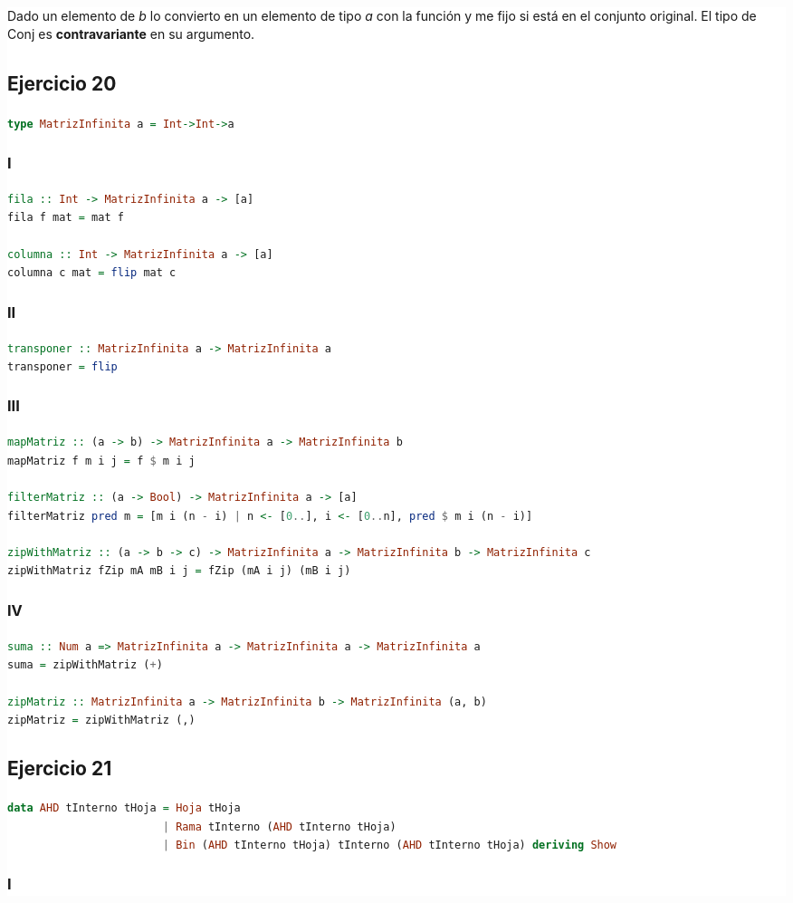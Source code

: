 Dado un elemento de *b* lo convierto en un elemento de tipo *a* con la función y me fijo si está en el conjunto original. El tipo de Conj es **contravariante** en su argumento.

## Ejercicio 20

```haskell
type MatrizInfinita a = Int->Int->a
```

### I

```haskell
fila :: Int -> MatrizInfinita a -> [a]
fila f mat = mat f

columna :: Int -> MatrizInfinita a -> [a]
columna c mat = flip mat c
```

### II

```haskell
transponer :: MatrizInfinita a -> MatrizInfinita a
transponer = flip
```

### III

```haskell
mapMatriz :: (a -> b) -> MatrizInfinita a -> MatrizInfinita b
mapMatriz f m i j = f $ m i j

filterMatriz :: (a -> Bool) -> MatrizInfinita a -> [a]
filterMatriz pred m = [m i (n - i) | n <- [0..], i <- [0..n], pred $ m i (n - i)]

zipWithMatriz :: (a -> b -> c) -> MatrizInfinita a -> MatrizInfinita b -> MatrizInfinita c
zipWithMatriz fZip mA mB i j = fZip (mA i j) (mB i j)
```

### IV

```haskell
suma :: Num a => MatrizInfinita a -> MatrizInfinita a -> MatrizInfinita a
suma = zipWithMatriz (+)

zipMatriz :: MatrizInfinita a -> MatrizInfinita b -> MatrizInfinita (a, b)
zipMatriz = zipWithMatriz (,)
```

## Ejercicio 21

```haskell
data AHD tInterno tHoja = Hoja tHoja
                        | Rama tInterno (AHD tInterno tHoja)
                        | Bin (AHD tInterno tHoja) tInterno (AHD tInterno tHoja) deriving Show
```
### I
